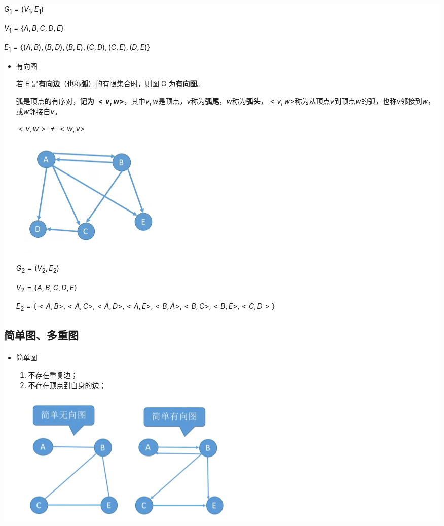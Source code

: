   $G_1 = (V_1,E_1)$

  $V_1=\{ A,B,C,D,E \}$

  $E_1=\{ (A,B),(B,D),(B,E),(C,D),(C,E),(D,E) \}$

- 有向图

  若 E 是**有向边**（也称**弧**）的有限集合时，则图 G 为**有向图**。

  弧是顶点的有序对，**记为 $<v,w>$**，其中$v,w$是顶点，$v$称为**弧尾**，$w$称为**弧头**，$<v,w>$称为从顶点$v$到顶点$w$的弧，也称$v$邻接到$w$，或$w$邻接自$v$。

  $<v,w>\ne <w,v>$

  ![](./assets/73.png)

  $G_2 = (V_2,E_2)$

  $V_2=\{ A,B,C,D,E \}$

  $E_2=\{ <A,B>,<A,C>,<A,D>,<A,E>,<B,A>,<B,C>,<B,E>,<C,D>\}$

## 简单图、多重图

- 简单图

  1. 不存在重复边；
  2. 不存在顶点到自身的边；

  ![](./assets/74.png)
